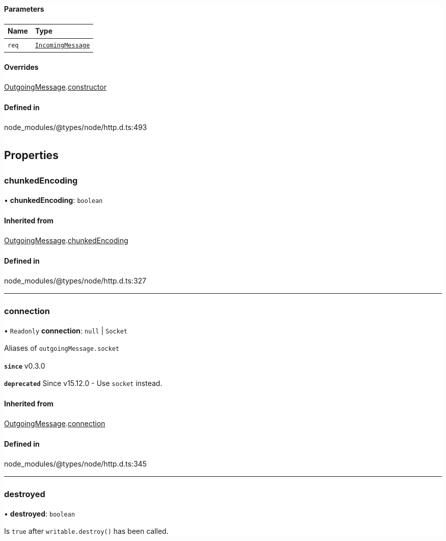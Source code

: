 #### Parameters

| Name | Type |
| :------ | :------ |
| `req` | [`IncomingMessage`](http.IncomingMessage.md) |

#### Overrides

[OutgoingMessage](http.OutgoingMessage.md).[constructor](http.OutgoingMessage.md#constructor)

#### Defined in

node_modules/@types/node/http.d.ts:493

## Properties

### chunkedEncoding

• **chunkedEncoding**: `boolean`

#### Inherited from

[OutgoingMessage](http.OutgoingMessage.md).[chunkedEncoding](http.OutgoingMessage.md#chunkedencoding)

#### Defined in

node_modules/@types/node/http.d.ts:327

___

### connection

• `Readonly` **connection**: ``null`` \| `Socket`

Aliases of `outgoingMessage.socket`

**`since`** v0.3.0

**`deprecated`** Since v15.12.0 - Use `socket` instead.

#### Inherited from

[OutgoingMessage](http.OutgoingMessage.md).[connection](http.OutgoingMessage.md#connection)

#### Defined in

node_modules/@types/node/http.d.ts:345

___

### destroyed

• **destroyed**: `boolean`

Is `true` after `writable.destroy()` has been called.
